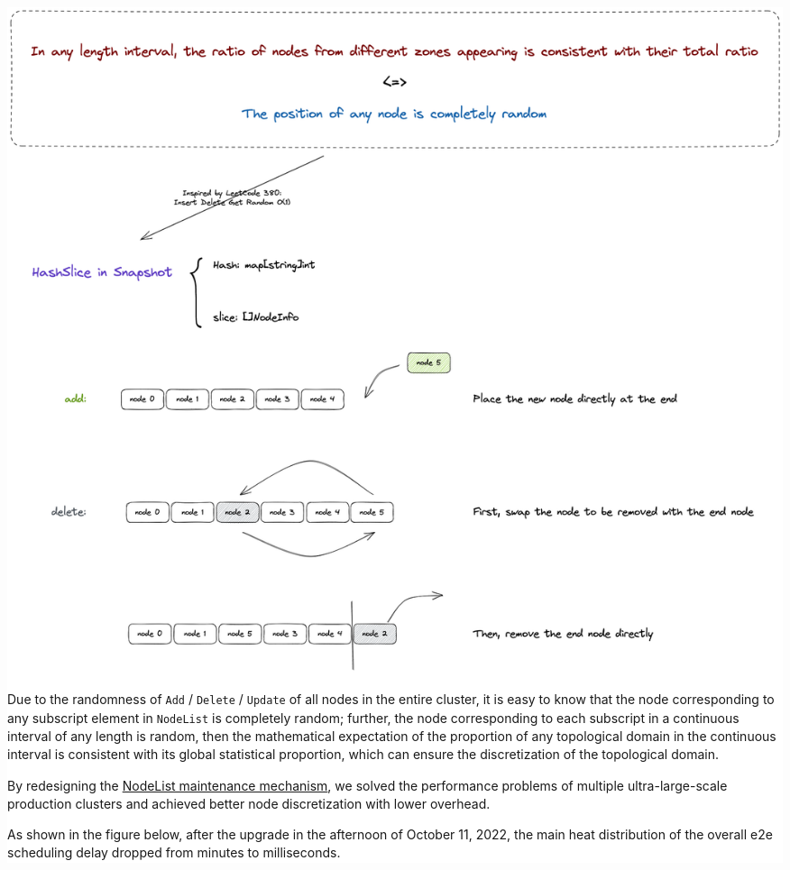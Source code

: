 ![2_nodeslice_hashslice](https://raw.githubusercontent.com/binacs/blog/main/img/godel_performance-optimizaion/2_nodeslice_hashslice.excalidraw.png)

Due to the randomness of `Add` / `Delete` / `Update` of all nodes in the entire cluster, it is easy to know that the node corresponding to any subscript element in `NodeList` is completely random; further, the node corresponding to each subscript in a continuous interval of any length is random, then the mathematical expectation of the proportion of any topological domain in the continuous interval is consistent with its global statistical proportion, which can ensure the discretization of the topological domain.

By redesigning the [NodeList maintenance mechanism](https://github.com/kubewharf/godel-scheduler/blob/main/pkg/framework/api/nodeinfo_hashslice.go), we solved the performance problems of multiple ultra-large-scale production clusters and achieved better node discretization with lower overhead.

As shown in the figure below, after the upgrade in the afternoon of October 11, 2022, the main heat distribution of the overall e2e scheduling delay dropped from minutes to milliseconds.
